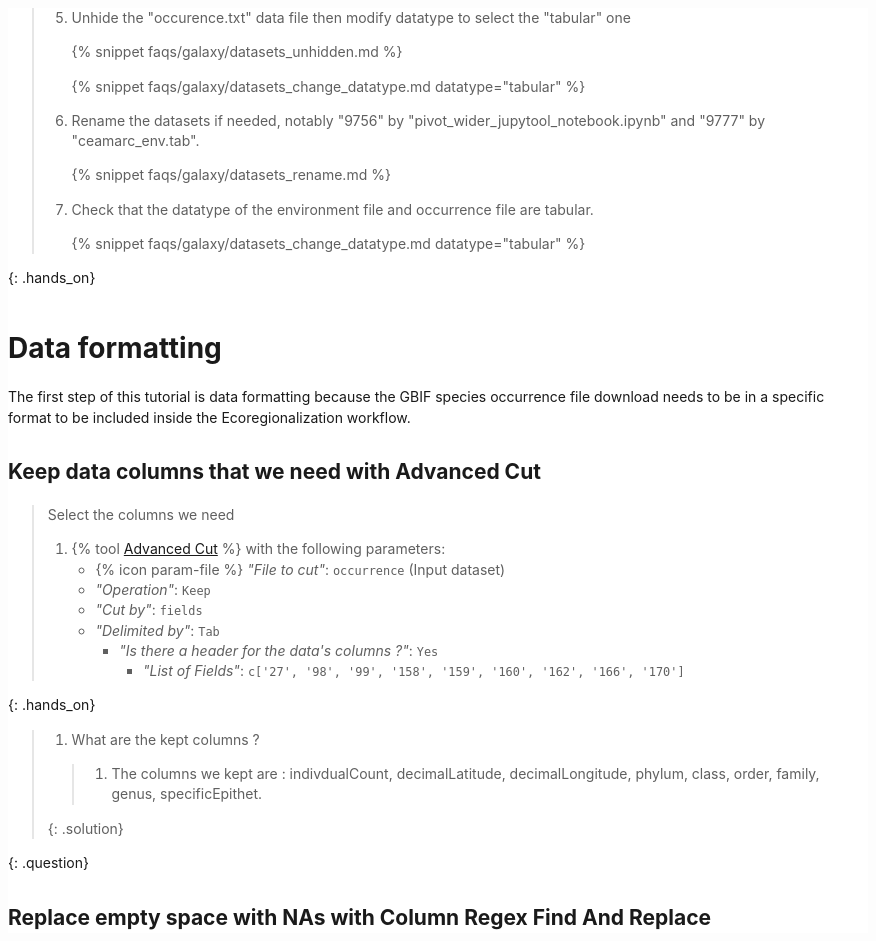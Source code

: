 > 5. Unhide the "occurence.txt" data file then modify datatype to select the "tabular" one
>
>    {% snippet faqs/galaxy/datasets_unhidden.md %}
>
>    {% snippet faqs/galaxy/datasets_change_datatype.md datatype="tabular" %}
>
> 6. Rename the datasets if needed, notably "9756" by "pivot_wider_jupytool_notebook.ipynb" and "9777" by "ceamarc_env.tab".
>
>    {% snippet faqs/galaxy/datasets_rename.md %}
>
> 7. Check that the datatype of the environment file and occurrence file are tabular.
>
>    {% snippet faqs/galaxy/datasets_change_datatype.md datatype="tabular" %}
>
{: .hands_on}

# Data formatting

The first step of this tutorial is data formatting because the GBIF species occurrence file download needs to be in a specific format to be included inside the Ecoregionalization workflow.

## Keep data columns that we need with **Advanced Cut**

> <hands-on-title> Select the columns we need </hands-on-title>
>
> 1. {% tool [Advanced Cut](toolshed.g2.bx.psu.edu/repos/bgruening/text_processing/tp_cut_tool/9.3+galaxy1) %} with the following parameters:
>    - {% icon param-file %} *"File to cut"*: `occurrence` (Input dataset)
>    - *"Operation"*: `Keep`
>    - *"Cut by"*: `fields`
>    - *"Delimited by"*: `Tab`
>        - *"Is there a header for the data's columns ?"*: `Yes`
>            - *"List of Fields"*: `c['27', '98', '99', '158', '159', '160', '162', '166', '170']`
>
{: .hands_on}

> <question-title></question-title>
>
> 1. What are the kept columns ?
>
> > <solution-title></solution-title>
> >
> > 1. The columns we kept are : indivdualCount, decimalLatitude, decimalLongitude, phylum, class, order, family, genus, specificEpithet.
> >
> {: .solution}
>
{: .question}

## Replace empty space with NAs with **Column Regex Find And Replace**
